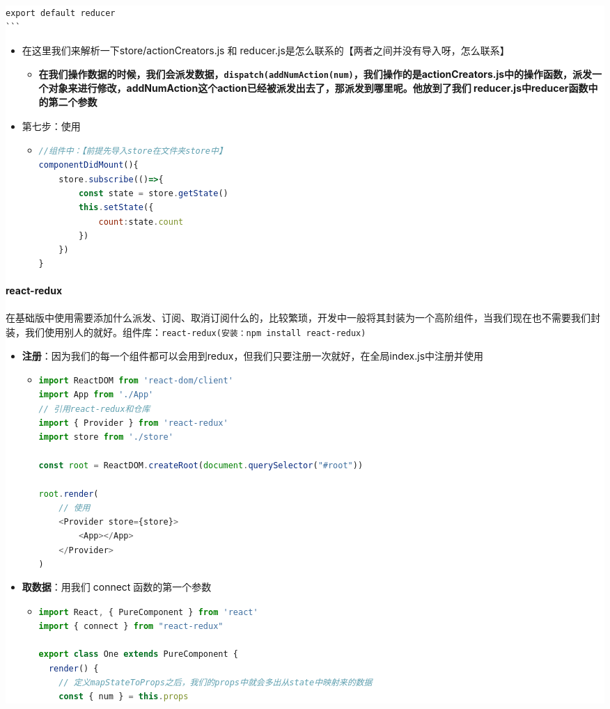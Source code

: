     export default reducer
    ```

  - 在这里我们来解析一下store/actionCreators.js 和 reducer.js是怎么联系的【两者之间并没有导入呀，怎么联系】

    - **在我们操作数据的时候，我们会派发数据，`dispatch(addNumAction(num)`，我们操作的是actionCreators.js中的操作函数，派发一个对象来进行修改，addNumAction这个action已经被派发出去了，那派发到哪里呢。他放到了我们 reducer.js中reducer函数中的第二个参数**

- 第七步：使用

  - ```jsx
    //组件中：【前提先导入store在文件夹store中】
    componentDidMount(){
        store.subscribe(()=>{
            const state = store.getState()
            this.setState({
    			count:state.count
            })
        })
    }
    ```




#### react-redux

在基础版中使用需要添加什么派发、订阅、取消订阅什么的，比较繁琐，开发中一般将其封装为一个高阶组件，当我们现在也不需要我们封装，我们使用别人的就好。组件库：`react-redux(安装：npm install react-redux)`

- **注册**：因为我们的每一个组件都可以会用到redux，但我们只要注册一次就好，在全局index.js中注册并使用

  - ```js
    import ReactDOM from 'react-dom/client'
    import App from './App'
    // 引用react-redux和仓库
    import { Provider } from 'react-redux'
    import store from './store'
    
    const root = ReactDOM.createRoot(document.querySelector("#root"))
    
    root.render(
        // 使用
        <Provider store={store}>
            <App></App>
        </Provider>
    )
    ```

- **取数据**：用我们 connect 函数的第一个参数

  - ```jsx
    import React, { PureComponent } from 'react'
    import { connect } from "react-redux"
    
    export class One extends PureComponent {
      render() {
        // 定义mapStateToProps之后，我们的props中就会多出从state中映射来的数据
        const { num } = this.props
    